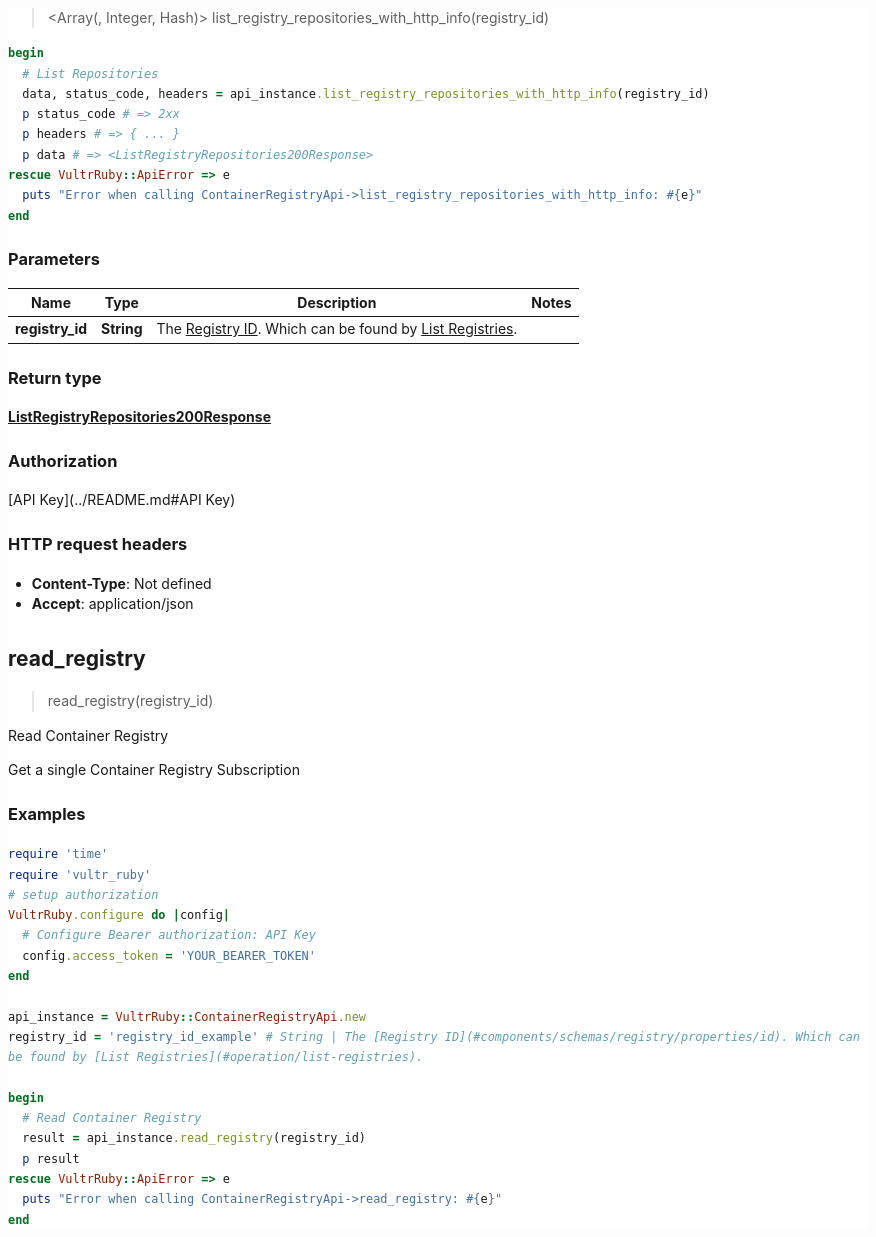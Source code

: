 > <Array(<ListRegistryRepositories200Response>, Integer, Hash)> list_registry_repositories_with_http_info(registry_id)

```ruby
begin
  # List Repositories
  data, status_code, headers = api_instance.list_registry_repositories_with_http_info(registry_id)
  p status_code # => 2xx
  p headers # => { ... }
  p data # => <ListRegistryRepositories200Response>
rescue VultrRuby::ApiError => e
  puts "Error when calling ContainerRegistryApi->list_registry_repositories_with_http_info: #{e}"
end
```

### Parameters

| Name | Type | Description | Notes |
| ---- | ---- | ----------- | ----- |
| **registry_id** | **String** | The [Registry ID](#components/schemas/registry/properties/id). Which can be found by [List Registries](#operation/list-registries). |  |

### Return type

[**ListRegistryRepositories200Response**](ListRegistryRepositories200Response.md)

### Authorization

[API Key](../README.md#API Key)

### HTTP request headers

- **Content-Type**: Not defined
- **Accept**: application/json


## read_registry

> <Registry> read_registry(registry_id)

Read Container Registry

Get a single Container Registry Subscription

### Examples

```ruby
require 'time'
require 'vultr_ruby'
# setup authorization
VultrRuby.configure do |config|
  # Configure Bearer authorization: API Key
  config.access_token = 'YOUR_BEARER_TOKEN'
end

api_instance = VultrRuby::ContainerRegistryApi.new
registry_id = 'registry_id_example' # String | The [Registry ID](#components/schemas/registry/properties/id). Which can be found by [List Registries](#operation/list-registries).

begin
  # Read Container Registry
  result = api_instance.read_registry(registry_id)
  p result
rescue VultrRuby::ApiError => e
  puts "Error when calling ContainerRegistryApi->read_registry: #{e}"
end
```
